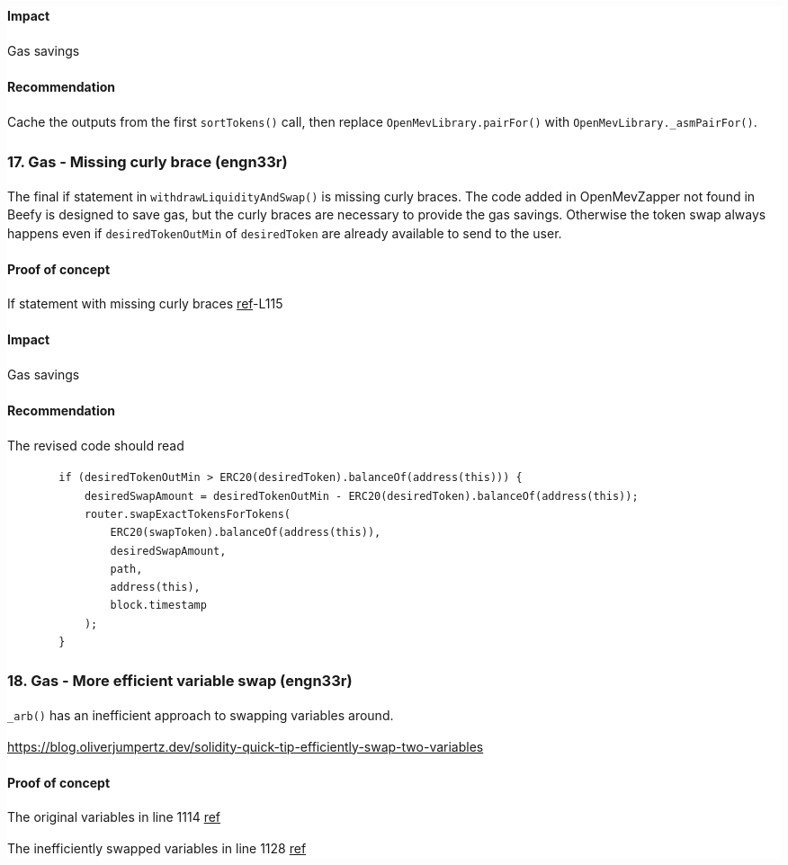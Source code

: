 #### Impact

Gas savings

#### Recommendation

Cache the outputs from the first `sortTokens()` call, then replace `OpenMevLibrary.pairFor()` with `OpenMevLibrary._asmPairFor()`.

### 17. Gas - Missing curly brace (engn33r)

The final if statement in `withdrawLiquidityAndSwap()` is missing curly braces. The code added in OpenMevZapper not found in Beefy is designed to save gas, but the curly braces are necessary to provide the gas savings. Otherwise the token swap always happens even if `desiredTokenOutMin` of `desiredToken` are already available to send to the user.

#### Proof of concept

If statement with missing curly braces
[ref](manifoldfinance/OpenMevRouter/blob/8648277c0a89d0091f959948682543bdcf0c280b/contracts/OpenMevZapper.sol)-L115

#### Impact

Gas savings

#### Recommendation

The revised code should read

```solidity
        if (desiredTokenOutMin > ERC20(desiredToken).balanceOf(address(this))) {
            desiredSwapAmount = desiredTokenOutMin - ERC20(desiredToken).balanceOf(address(this));
            router.swapExactTokensForTokens(
                ERC20(swapToken).balanceOf(address(this)),
                desiredSwapAmount,
                path,
                address(this),
                block.timestamp
            );
        }
```

### 18. Gas - More efficient variable swap (engn33r)

`_arb()` has an inefficient approach to swapping variables around.

https://blog.oliverjumpertz.dev/solidity-quick-tip-efficiently-swap-two-variables

#### Proof of concept

The original variables in line 1114
[ref](manifoldfinance/OpenMevRouter/blob/8648277c0a89d0091f959948682543bdcf0c280b/contracts/OpenMevZapper.sol)

The inefficiently swapped variables in line 1128
[ref](manifoldfinance/OpenMevRouter/blob/8648277c0a89d0091f959948682543bdcf0c280b/contracts/OpenMevZapper.sol)

